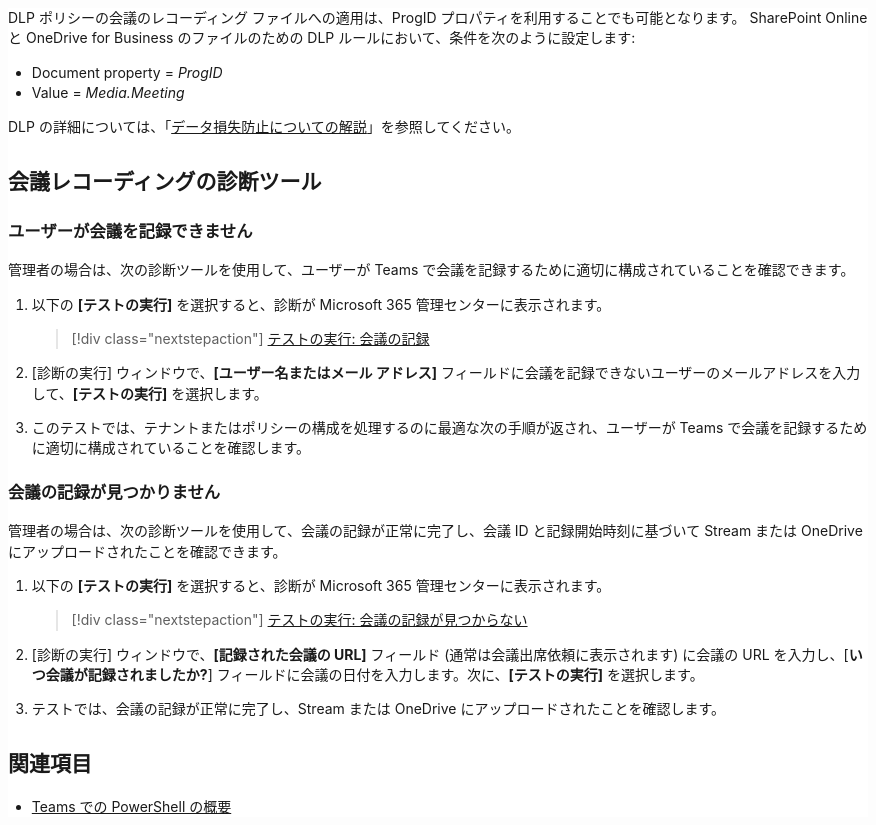 DLP ポリシーの会議のレコーディング ファイルへの適用は、ProgID プロパティを利用することでも可能となります。 SharePoint Online と OneDrive for Business のファイルのための DLP ルールにおいて、条件を次のように設定します:

- Document property = *ProgID*
- Value = *Media.Meeting*

DLP の詳細については、「[データ損失防止についての解説](/microsoft-365/compliance/dlp-learn-about-dlp)」を参照してください。

## <a name="meeting-recording-diagnostic-tools"></a>会議レコーディングの診断ツール
  ### <a name="user-cannot-record-meetings"></a>ユーザーが会議を記録できません

管理者の場合は、次の診断ツールを使用して、ユーザーが Teams で会議を記録するために適切に構成されていることを確認できます。

1. 以下の **[テストの実行]** を選択すると、診断が Microsoft 365 管理センターに表示されます。 

   > [!div class="nextstepaction"]
   > [テストの実行: 会議の記録](https://aka.ms/MeetingRecordingDiag)

2. [診断の実行] ウィンドウで、**[ユーザー名またはメール アドレス]** フィールドに会議を記録できないユーザーのメールアドレスを入力して、**[テストの実行]** を選択します。

3. このテストでは、テナントまたはポリシーの構成を処理するのに最適な次の手順が返され、ユーザーが Teams で会議を記録するために適切に構成されていることを確認します。
  
  ### <a name="meeting-record-is-missing"></a>会議の記録が見つかりません

管理者の場合は、次の診断ツールを使用して、会議の記録が正常に完了し、会議 ID と記録開始時刻に基づいて Stream または OneDrive にアップロードされたことを確認できます。

1. 以下の **[テストの実行]** を選択すると、診断が Microsoft 365 管理センターに表示されます。 

   > [!div class="nextstepaction"]
   > [テストの実行: 会議の記録が見つからない](https://aka.ms/MissingRecordingDiag)

2. [診断の実行] ウィンドウで、**[記録された会議の URL]** フィールド (通常は会議出席依頼に表示されます) に会議の URL を入力し、[**いつ会議が記録されましたか?**] フィールドに会議の日付を入力します。次に、**[テストの実行]** を選択します。

3. テストでは、会議の記録が正常に完了し、Stream または OneDrive にアップロードされたことを確認します。

## <a name="related-topics"></a>関連項目

- [Teams での PowerShell の概要](teams-powershell-overview.md)
